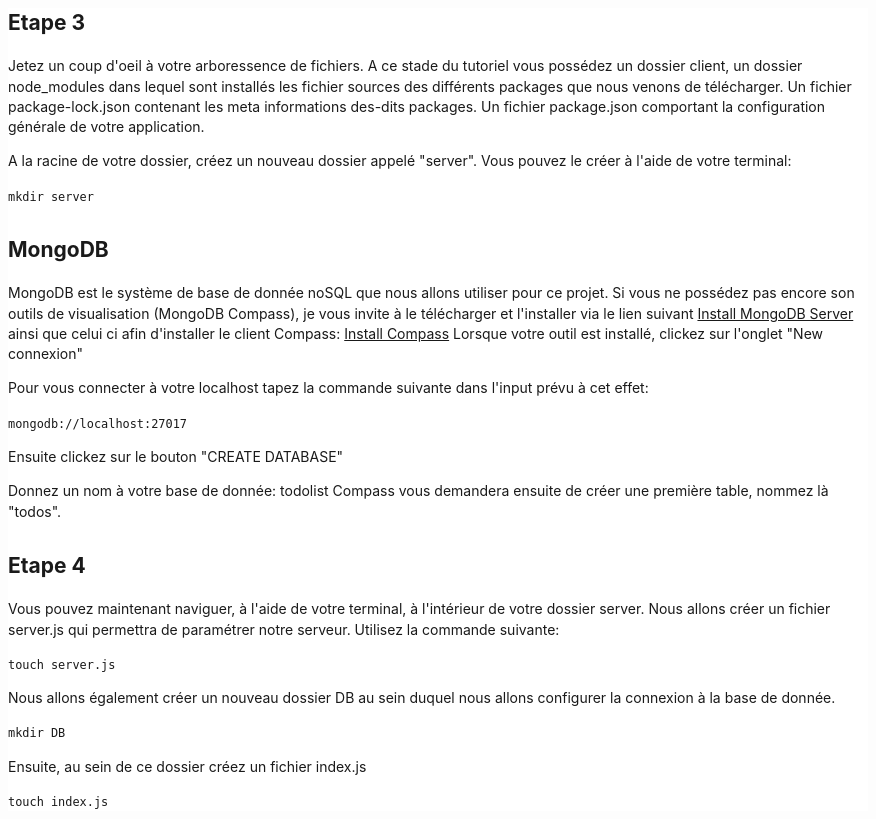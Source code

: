 ## Etape 3

Jetez un coup d'oeil à votre arboressence de fichiers. 
A ce stade du tutoriel vous possédez un dossier client, un dossier node_modules dans lequel sont installés les fichier sources des différents packages que nous venons de télécharger.
Un fichier package-lock.json contenant les meta informations des-dits packages.
Un fichier package.json comportant la configuration générale de votre application.

A la racine de votre dossier, créez un nouveau dossier appelé "server". Vous pouvez le créer à l'aide de votre terminal:

```
mkdir server
```

## MongoDB

MongoDB est le système de base de donnée noSQL que nous allons utiliser pour ce projet.
Si vous ne possédez pas encore son outils de visualisation (MongoDB Compass), je vous invite à le télécharger et l'installer via le lien suivant [Install MongoDB Server](https://www.mongodb.com/try/download/community?tck=docs_server) ainsi que celui ci afin d'installer le client Compass: [Install Compass](https://www.mongodb.com/try/download/compass)
Lorsque votre outil est installé, clickez sur l'onglet "New connexion"

Pour vous connecter à votre localhost tapez la commande suivante dans l'input prévu à cet effet:

```
mongodb://localhost:27017
```

Ensuite clickez sur le bouton "CREATE DATABASE"

Donnez un nom à votre base de donnée: todolist
Compass vous demandera ensuite de créer une première table, nommez là "todos".

## Etape 4

Vous pouvez maintenant naviguer, à l'aide de votre terminal, à l'intérieur de votre dossier server.
Nous allons créer un fichier server.js qui permettra de paramétrer notre serveur.
Utilisez la commande suivante:

```
touch server.js
```

Nous allons également créer un nouveau dossier DB au sein duquel nous allons configurer la connexion à la base de donnée.

```
mkdir DB
```

Ensuite, au sein de ce dossier créez un fichier index.js

```
touch index.js
```
